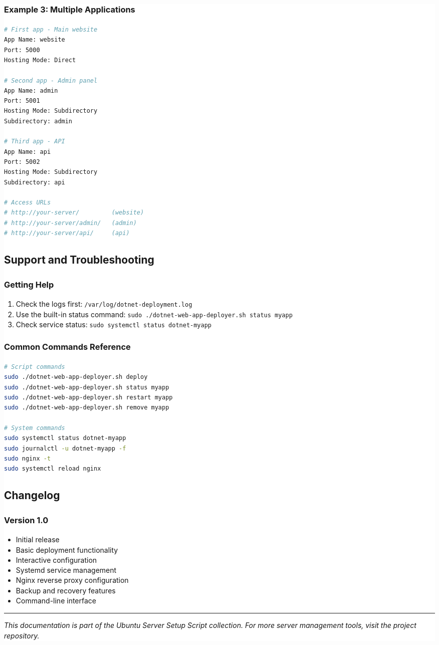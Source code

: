 ### Example 3: Multiple Applications
```bash
# First app - Main website
App Name: website
Port: 5000
Hosting Mode: Direct

# Second app - Admin panel
App Name: admin
Port: 5001
Hosting Mode: Subdirectory
Subdirectory: admin

# Third app - API
App Name: api
Port: 5002
Hosting Mode: Subdirectory
Subdirectory: api

# Access URLs
# http://your-server/         (website)
# http://your-server/admin/   (admin)
# http://your-server/api/     (api)
```

## Support and Troubleshooting

### Getting Help
1. Check the logs first: `/var/log/dotnet-deployment.log`
2. Use the built-in status command: `sudo ./dotnet-web-app-deployer.sh status myapp`
3. Check service status: `sudo systemctl status dotnet-myapp`

### Common Commands Reference
```bash
# Script commands
sudo ./dotnet-web-app-deployer.sh deploy
sudo ./dotnet-web-app-deployer.sh status myapp
sudo ./dotnet-web-app-deployer.sh restart myapp
sudo ./dotnet-web-app-deployer.sh remove myapp

# System commands
sudo systemctl status dotnet-myapp
sudo journalctl -u dotnet-myapp -f
sudo nginx -t
sudo systemctl reload nginx
```

## Changelog

### Version 1.0
- Initial release
- Basic deployment functionality
- Interactive configuration
- Systemd service management
- Nginx reverse proxy configuration
- Backup and recovery features
- Command-line interface

---

*This documentation is part of the Ubuntu Server Setup Script collection. For more server management tools, visit the project repository.* 